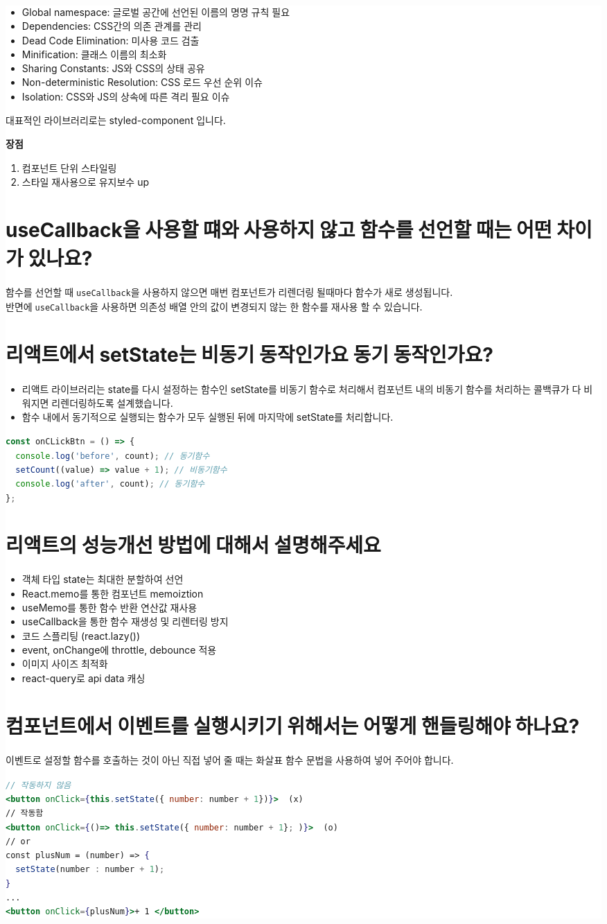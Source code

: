 - Global namespace: 글로벌 공간에 선언된 이름의 명명 규칙 필요
- Dependencies: CSS간의 의존 관계를 관리
- Dead Code Elimination: 미사용 코드 검출
- Minification: 클래스 이름의 최소화
- Sharing Constants: JS와 CSS의 상태 공유
- Non-deterministic Resolution: CSS 로드 우선 순위 이슈
- Isolation: CSS와 JS의 상속에 따른 격리 필요 이슈

대표적인 라이브러리로는 styled-component 입니다.

**장점**

1. 컴포넌트 단위 스타일링
2. 스타일 재사용으로 유지보수 up

# useCallback을 사용할 떄와 사용하지 않고 함수를 선언할 때는 어떤 차이가 있나요?

함수를 선언할 때 `useCallback`을 사용하지 않으면 매번 컴포넌트가 리렌더링 될때마다 함수가 새로 생성됩니다.  
반면에 `useCallback`을 사용하면 의존성 배열 안의 값이 변경되지 않는 한 함수를 재사용 할 수 있습니다.

# 리액트에서 setState는 비동기 동작인가요 동기 동작인가요?

- 리액트 라이브러리는 state를 다시 설정하는 함수인 setState를 비동기 함수로 처리해서 컴포넌트 내의 비동기 함수를 처리하는 콜백큐가 다 비워지면 리렌더링하도록 설계했습니다.
- 함수 내에서 동기적으로 실행되는 함수가 모두 실행된 뒤에 마지막에 setState를 처리합니다.

```js
const onCLickBtn = () => {
  console.log('before', count); // 동기함수
  setCount((value) => value + 1); // 비동기함수
  console.log('after', count); // 동기함수
};
```

# 리액트의 성능개선 방법에 대해서 설명해주세요

- 객체 타입 state는 최대한 분할하여 선언
- React.memo를 통한 컴포넌트 memoiztion
- useMemo를 통한 함수 반환 연산값 재사용
- useCallback을 통한 함수 재생성 및 리렌터링 방지
- 코드 스플리팅 (react.lazy())
- event, onChange에 throttle, debounce 적용
- 이미지 사이즈 최적화
- react-query로 api data 캐싱

# 컴포넌트에서 이벤트를 실행시키기 위해서는 어떻게 핸들링해야 하나요?

이벤트로 설정할 함수를 호출하는 것이 아닌 직접 넣어 줄 때는 화살표 함수 문법을 사용하여 넣어 주어야 합니다.

```jsx
// 작동하지 않음
<button onClick={this.setState({ number: number + 1})}>  (x)
// 작동함
<button onClick={()=> this.setState({ number: number + 1}; )}>  (o)
// or
const plusNum = (number) => {
  setState(number : number + 1);
}
...
<button onClick={plusNum}>+ 1 </button>
```
